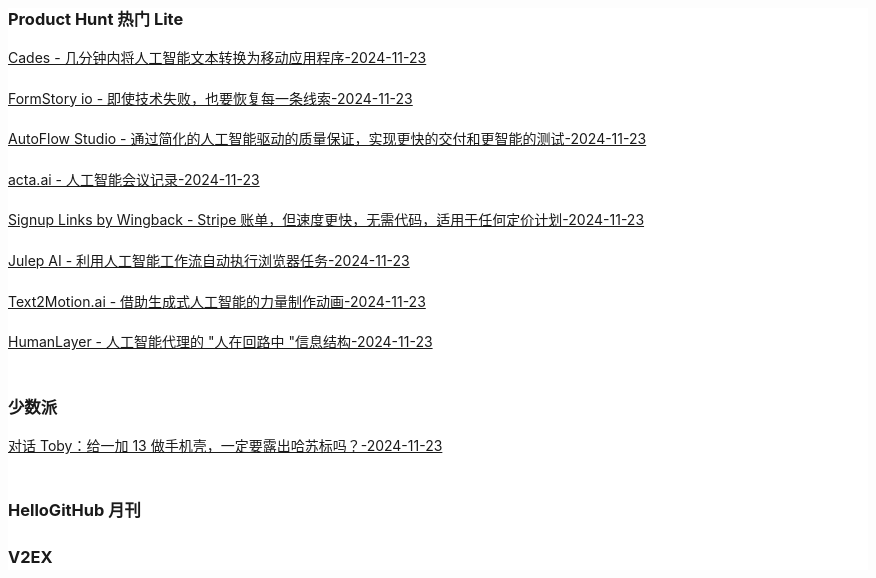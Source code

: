 
###  Product Hunt 热门 Lite

<a target=_blank rel=nofollow href="https://cades.dev/" >Cades - 几分钟内将人工智能文本转换为移动应用程序-2024-11-23</a><br/><br/><a target=_blank rel=nofollow href="https://formstory.io/" >FormStory io - 即使技术失败，也要恢复每一条线索-2024-11-23</a><br/><br/><a target=_blank rel=nofollow href="https://autoflow.tools/" >AutoFlow Studio - 通过简化的人工智能驱动的质量保证，实现更快的交付和更智能的测试-2024-11-23</a><br/><br/><a target=_blank rel=nofollow href="https://acta.ai/" >acta.ai - 人工智能会议记录-2024-11-23</a><br/><br/><a target=_blank rel=nofollow href="https://www.wingback.com/c/producthunt-signup-links" >Signup Links by Wingback - Stripe 账单，但速度更快，无需代码，适用于任何定价计划-2024-11-23</a><br/><br/><a target=_blank rel=nofollow href="https://julep.ai/" >Julep AI - 利用人工智能工作流自动执行浏览器任务-2024-11-23</a><br/><br/><a target=_blank rel=nofollow href="https://www.text2motion.ai/" >Text2Motion.ai - 借助生成式人工智能的力量制作动画-2024-11-23</a><br/><br/><a target=_blank rel=nofollow href="https://www.humanlayer.dev/" >HumanLayer - 人工智能代理的 "人在回路中 "信息结构-2024-11-23</a><br/><br/>





###  少数派

<a target=_blank rel=nofollow href="https://sspai.com/post/94042" >对话 Toby：给一加 13 做手机壳，一定要露出哈苏标吗？-2024-11-23</a><br/><br/>





###  HelloGitHub 月刊









###  V2EX

